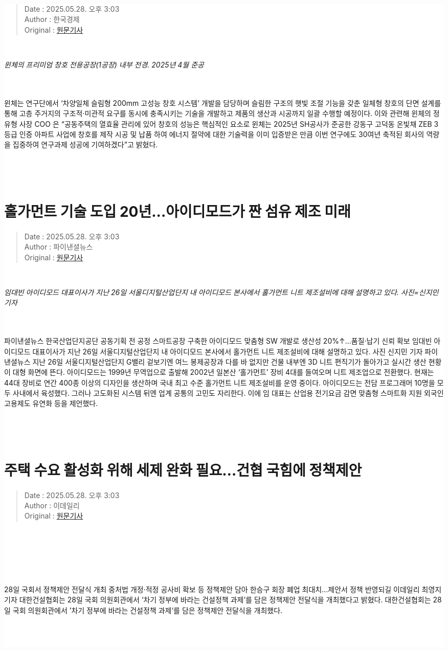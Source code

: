 > Date : 2025.05.28. 오후 3:03  
> Author : 한국경제  
> Original : [원문기사](https://n.news.naver.com/mnews/article/015/0005137679?sid=101)  
<br/>  
  
<img alt="윈체의 프리미엄 창호 전용공장(1공장) 내부 전경. 2025년 4월 준공" class="_LAZY_LOADING _LAZY_LOADING_INIT_HIDE" src="https://imgnews.pstatic.net/image/015/2025/05/28/0005137679_001_20250528150313939.jpg?type=w860" id="img1" style="display: none;"></img><em class="img_desc">윈체의 프리미엄 창호 전용공장(1공장) 내부 전경. 2025년 4월 준공</em>  
<br/><br/>  
  
윈체는 연구단에서 ‘차양일체 슬림형 200mm 고성능 창호 시스템’ 개발을 담당하며 슬림한 구조의 햇빛 조절 기능을 갖춘 일체형 창호의 단면 설계를 통해 고층 주거지의 구조적·미관적 요구를 동시에 충족시키는 기술을 개발하고 제품의 생산과 시공까지 일괄 수행할 예정이다.
이와 관련해 윈체의 정유형 사장 COO 은 “공동주택의 열효율 관리에 있어 창호의 성능은 핵심적인 요소로 윈체는 2025년 SH공사가 준공한 강동구 고덕동 온빛채 ZEB 3등급 인증 아파트 사업에 창호를 제작 시공 및 납품 하여 에너지 절약에 대한 기술력을 이미 입증받은 만큼 이번 연구에도 30여년 축적된 회사의 역량을 집중하여 연구과제 성공에 기여하겠다”고 밝혔다.  
<br/><br/><br/>  

  
# 홀가먼트 기술 도입 20년...아이디모드가 짠 섬유 제조 미래  
  
> Date : 2025.05.28. 오후 3:03  
> Author : 파이낸셜뉴스  
> Original : [원문기사](https://n.news.naver.com/mnews/article/014/0005355973?sid=101)  
<br/>  
  
<img alt="임대빈 아이디모드 대표이사가 지난 26일 서울디지털산업단지 내 아이디모드 본사에서 홀가먼트 니트 제조설비에 대해 설명하고 있다. 사진=신지민 기자" class="_LAZY_LOADING _LAZY_LOADING_INIT_HIDE" src="https://imgnews.pstatic.net/image/014/2025/05/28/0005355973_001_20250528150311547.jpg?type=w860" id="img1" style="display: none;"></img><em class="img_desc">임대빈 아이디모드 대표이사가 지난 26일 서울디지털산업단지 내 아이디모드 본사에서 홀가먼트 니트 제조설비에 대해 설명하고 있다. 사진=신지민 기자</em>  
<br/><br/>  
  
파이낸셜뉴스 한국산업단지공단 공동기획 전 공정 스마트공장 구축한 아이디모드 맞춤형 SW 개발로 생산성 20%↑...품질·납기 신뢰 확보 임대빈 아이디모드 대표이사가 지난 26일 서울디지털산업단지 내 아이디모드 본사에서 홀가먼트 니트 제조설비에 대해 설명하고 있다.
사진 신지민 기자 파이낸셜뉴스 지난 26일 서울디지털산업단지 G밸리 겉보기엔 여느 봉제공장과 다를 바 없지만 건물 내부엔 3D 니트 편직기가 돌아가고 실시간 생산 현황이 대형 화면에 뜬다.
아이디모드는 1999년 무역업으로 출발해 2002년 일본산 ‘홀가먼트’ 장비 4대를 들여오며 니트 제조업으로 전환했다.
현재는 44대 장비로 연간 400종 이상의 디자인을 생산하며 국내 최고 수준 홀가먼트 니트 제조설비를 운영 중이다.
아이디모드는 전담 프로그래머 10명을 모두 사내에서 육성했다.
그러나 고도화된 시스템 뒤엔 업계 공통의 고민도 자리한다.
이에 임 대표는 산업용 전기요금 감면 맞춤형 스마트화 지원 외국인 고용제도 유연화 등을 제언했다.  
<br/><br/><br/>  

  
# 주택 수요 활성화 위해 세제 완화 필요…건협 국힘에 정책제안  
  
> Date : 2025.05.28. 오후 3:03  
> Author : 이데일리  
> Original : [원문기사](https://n.news.naver.com/mnews/article/018/0006025738?sid=101)  
<br/>  
  
<img alt="" class="_LAZY_LOADING _LAZY_LOADING_INIT_HIDE" src="https://imgnews.pstatic.net/image/018/2025/05/28/0006025738_001_20250528150311430.jpg?type=w860" id="img1" style="display: none;"></img>  
<br/><br/>  
  
28일 국회서 정책제안 전달식 개최 중처법 개정·적정 공사비 확보 등 정책제안 담아 한승구 회장 폐업 최대치…제안서 정책 반영되길 이데일리 최영지 기자 대한건설협회는 28일 국회 의원회관에서 ‘차기 정부에 바라는 건설정책 과제’를 담은 정책제안 전달식을 개최했다고 밝혔다.
대한건설협회는 28일 국회 의원회관에서 ’차기 정부에 바라는 건설정책 과제‘를 담은 정책제안 전달식을 개최했다.  
<br/><br/><br/>  
